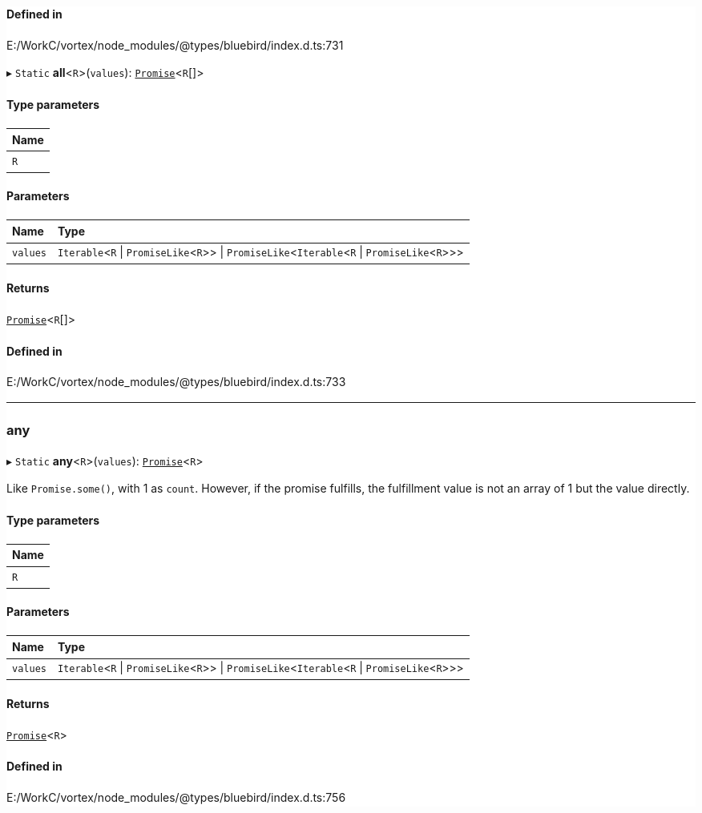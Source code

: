 #### Defined in

E:/WorkC/vortex/node_modules/@types/bluebird/index.d.ts:731

▸ `Static` **all**<`R`\>(`values`): [`Promise`](Promise.md)<`R`[]\>

#### Type parameters

| Name |
| :------ |
| `R` |

#### Parameters

| Name | Type |
| :------ | :------ |
| `values` | `Iterable`<`R` \| `PromiseLike`<`R`\>\> \| `PromiseLike`<`Iterable`<`R` \| `PromiseLike`<`R`\>\>\> |

#### Returns

[`Promise`](Promise.md)<`R`[]\>

#### Defined in

E:/WorkC/vortex/node_modules/@types/bluebird/index.d.ts:733

___

### any

▸ `Static` **any**<`R`\>(`values`): [`Promise`](Promise.md)<`R`\>

Like `Promise.some()`, with 1 as `count`. However, if the promise fulfills, the fulfillment value is not an array of 1 but the value directly.

#### Type parameters

| Name |
| :------ |
| `R` |

#### Parameters

| Name | Type |
| :------ | :------ |
| `values` | `Iterable`<`R` \| `PromiseLike`<`R`\>\> \| `PromiseLike`<`Iterable`<`R` \| `PromiseLike`<`R`\>\>\> |

#### Returns

[`Promise`](Promise.md)<`R`\>

#### Defined in

E:/WorkC/vortex/node_modules/@types/bluebird/index.d.ts:756
